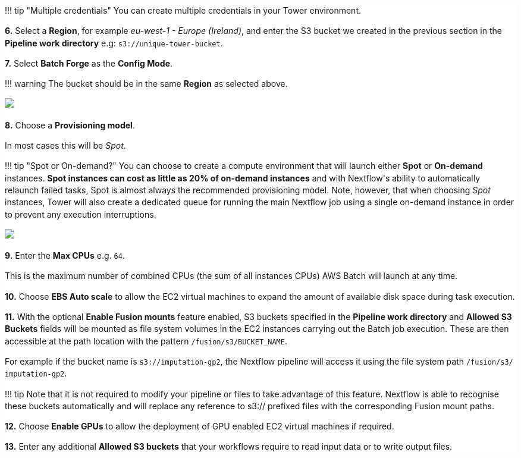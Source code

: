 
!!! tip "Multiple credentials"
    You can create multiple credentials in your Tower environment.


**6.** Select a **Region**, for example *eu-west-1 - Europe (Ireland)*, and enter the S3 bucket we created in the previous section in the **Pipeline work directory** e.g: `s3://unique-tower-bucket`.

**7.** Select **Batch Forge** as the **Config Mode**.

!!! warning
    The bucket should be in the same **Region** as selected above.
    
    
![](_images/aws_s3_bucket_region.png)


**8.** Choose a **Provisioning model**. 

In most cases this will be *Spot*.

!!! tip "Spot or On-demand?"
    You can choose to create a compute environment that will launch either **Spot** or **On-demand** instances. **Spot instances can cost as little as 20% of on-demand instances** and with Nextflow's ability to automatically relaunch failed tasks, Spot is almost always the recommended provisioning model.
    Note, however, that when choosing *Spot* instances, Tower will also create a dedicated queue for running the main Nextflow job using a single on-demand instance in order to prevent any execution interruptions.

![](_images/aws_cpus.png)

**9.** Enter the **Max CPUs** e.g. `64`. 

This is the maximum number of combined CPUs (the sum of all instances CPUs) AWS Batch will launch at any time.

**10.** Choose **EBS Auto scale** to allow the EC2 virtual machines to expand the amount of available disk space during task execution.

**11.** With the optional **Enable Fusion mounts** feature enabled, S3 buckets specified in the **Pipeline work directory** and **Allowed S3 Buckets** fields will be mounted as file system volumes in the EC2 instances carrying out the Batch job execution. These are then accessible at the path location with the pattern `/fusion/s3/BUCKET_NAME`.


For example if the bucket name is `s3://imputation-gp2`, the Nextflow pipeline will access it using the file system path `/fusion/s3/imputation-gp2`.

!!! tip
    Note that it is not required to modify your pipeline or files to take advantage of this feature. Nextflow is able to recognise these buckets automatically and will replace any reference to s3:// prefixed files with the corresponding Fusion mount paths.


**12.** Choose **Enable GPUs** to allow the deployment of GPU enabled EC2 virtual machines if required.

**13.** Enter any additional **Allowed S3 buckets** that your workflows require to read input data or to write output files. 
